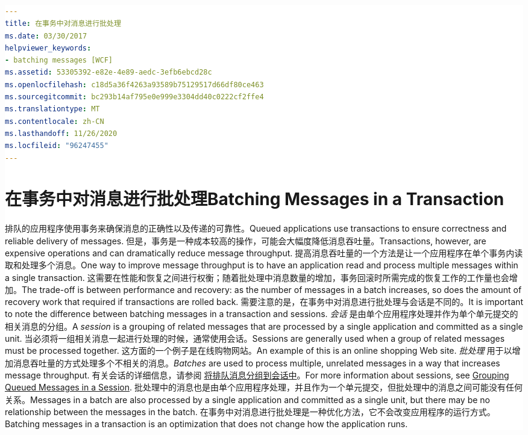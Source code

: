 ```yaml
---
title: 在事务中对消息进行批处理
ms.date: 03/30/2017
helpviewer_keywords:
- batching messages [WCF]
ms.assetid: 53305392-e82e-4e89-aedc-3efb6ebcd28c
ms.openlocfilehash: c18d5a36f4263a93589b75129517d66df80ce463
ms.sourcegitcommit: bc293b14af795e0e999e3304dd40c0222cf2ffe4
ms.translationtype: MT
ms.contentlocale: zh-CN
ms.lasthandoff: 11/26/2020
ms.locfileid: "96247455"
---
```

# <a name="batching-messages-in-a-transaction"></a><span data-ttu-id="35fc1-102">在事务中对消息进行批处理</span><span class="sxs-lookup"><span data-stu-id="35fc1-102">Batching Messages in a Transaction</span></span>

<span data-ttu-id="35fc1-103">排队的应用程序使用事务来确保消息的正确性以及传递的可靠性。</span><span class="sxs-lookup"><span data-stu-id="35fc1-103">Queued applications use transactions to ensure correctness and reliable delivery of messages.</span></span> <span data-ttu-id="35fc1-104">但是，事务是一种成本较高的操作，可能会大幅度降低消息吞吐量。</span><span class="sxs-lookup"><span data-stu-id="35fc1-104">Transactions, however, are expensive operations and can dramatically reduce message throughput.</span></span> <span data-ttu-id="35fc1-105">提高消息吞吐量的一个方法是让一个应用程序在单个事务内读取和处理多个消息。</span><span class="sxs-lookup"><span data-stu-id="35fc1-105">One way to improve message throughput is to have an application read and process multiple messages within a single transaction.</span></span> <span data-ttu-id="35fc1-106">这需要在性能和恢复之间进行权衡；随着批处理中消息数量的增加，事务回滚时所需完成的恢复工作的工作量也会增加。</span><span class="sxs-lookup"><span data-stu-id="35fc1-106">The trade-off is between performance and recovery: as the number of messages in a batch increases, so does the amount of recovery work that required if transactions are rolled back.</span></span> <span data-ttu-id="35fc1-107">需要注意的是，在事务中对消息进行批处理与会话是不同的。</span><span class="sxs-lookup"><span data-stu-id="35fc1-107">It is important to note the difference between batching messages in a transaction and sessions.</span></span> <span data-ttu-id="35fc1-108">*会话* 是由单个应用程序处理并作为单个单元提交的相关消息的分组。</span><span class="sxs-lookup"><span data-stu-id="35fc1-108">A *session* is a grouping of related messages that are processed by a single application and committed as a single unit.</span></span> <span data-ttu-id="35fc1-109">当必须将一组相关消息一起进行处理的时候，通常使用会话。</span><span class="sxs-lookup"><span data-stu-id="35fc1-109">Sessions are generally used when a group of related messages must be processed together.</span></span> <span data-ttu-id="35fc1-110">这方面的一个例子是在线购物网站。</span><span class="sxs-lookup"><span data-stu-id="35fc1-110">An example of this is an online shopping Web site.</span></span> <span data-ttu-id="35fc1-111">*批处理* 用于以增加消息吞吐量的方式处理多个不相关的消息。</span><span class="sxs-lookup"><span data-stu-id="35fc1-111">*Batches* are used to process multiple, unrelated messages in a way that increases message throughput.</span></span> <span data-ttu-id="35fc1-112">有关会话的详细信息，请参阅 [将排队消息分组到会话中](grouping-queued-messages-in-a-session.md)。</span><span class="sxs-lookup"><span data-stu-id="35fc1-112">For more information about sessions, see [Grouping Queued Messages in a Session](grouping-queued-messages-in-a-session.md).</span></span> <span data-ttu-id="35fc1-113">批处理中的消息也是由单个应用程序处理，并且作为一个单元提交，但批处理中的消息之间可能没有任何关系。</span><span class="sxs-lookup"><span data-stu-id="35fc1-113">Messages in a batch are also processed by a single application and committed as a single unit, but there may be no relationship between the messages in the batch.</span></span> <span data-ttu-id="35fc1-114">在事务中对消息进行批处理是一种优化方法，它不会改变应用程序的运行方式。</span><span class="sxs-lookup"><span data-stu-id="35fc1-114">Batching messages in a transaction is an optimization that does not change how the application runs.</span></span>  
  